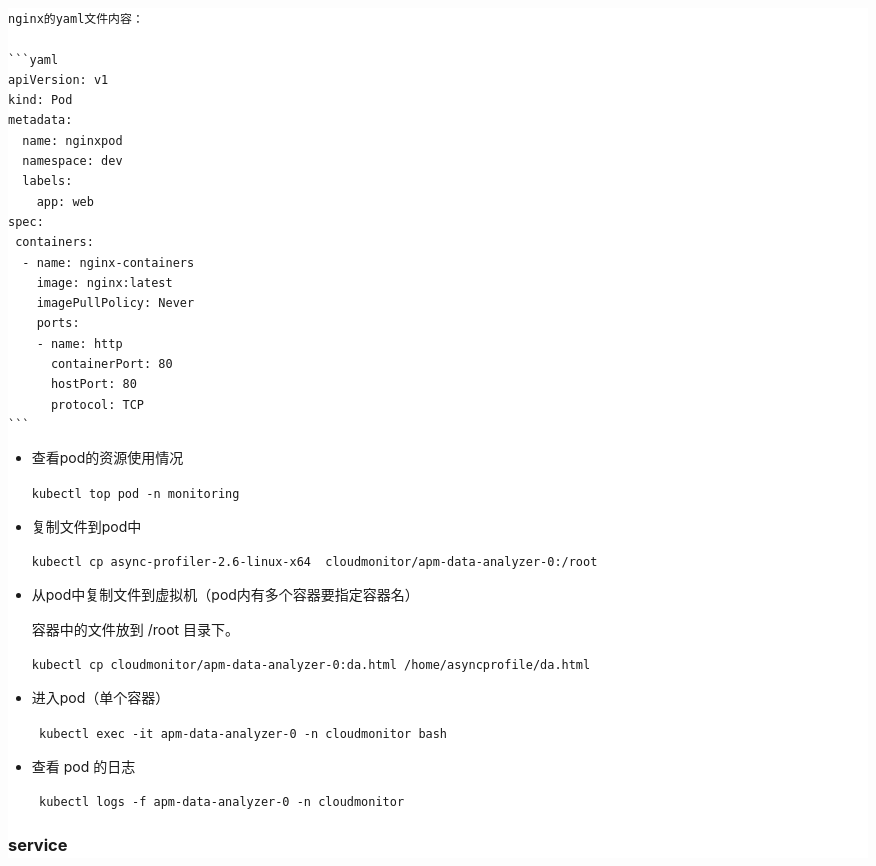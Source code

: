     nginx的yaml文件内容：
    
    ```yaml
    apiVersion: v1
    kind: Pod
    metadata:
      name: nginxpod
      namespace: dev
      labels:
        app: web
    spec:
     containers:
      - name: nginx-containers
        image: nginx:latest
        imagePullPolicy: Never
        ports:
        - name: http
          containerPort: 80    
          hostPort: 80    
          protocol: TCP
    ```
    
- 查看pod的资源使用情况
  
    ```
    kubectl top pod -n monitoring
    ```
    
- 复制文件到pod中
  
    ```
    kubectl cp async-profiler-2.6-linux-x64  cloudmonitor/apm-data-analyzer-0:/root
    ```
    
- 从pod中复制文件到虚拟机（pod内有多个容器要指定容器名）
  
    容器中的文件放到 /root 目录下。
    
    ```
    kubectl cp cloudmonitor/apm-data-analyzer-0:da.html /home/asyncprofile/da.html
    ```
    
- 进入pod（单个容器）
  
    ```
     kubectl exec -it apm-data-analyzer-0 -n cloudmonitor bash
    ```
    
- 查看 pod 的日志
  
    ```
     kubectl logs -f apm-data-analyzer-0 -n cloudmonitor
    ```
    

### service
